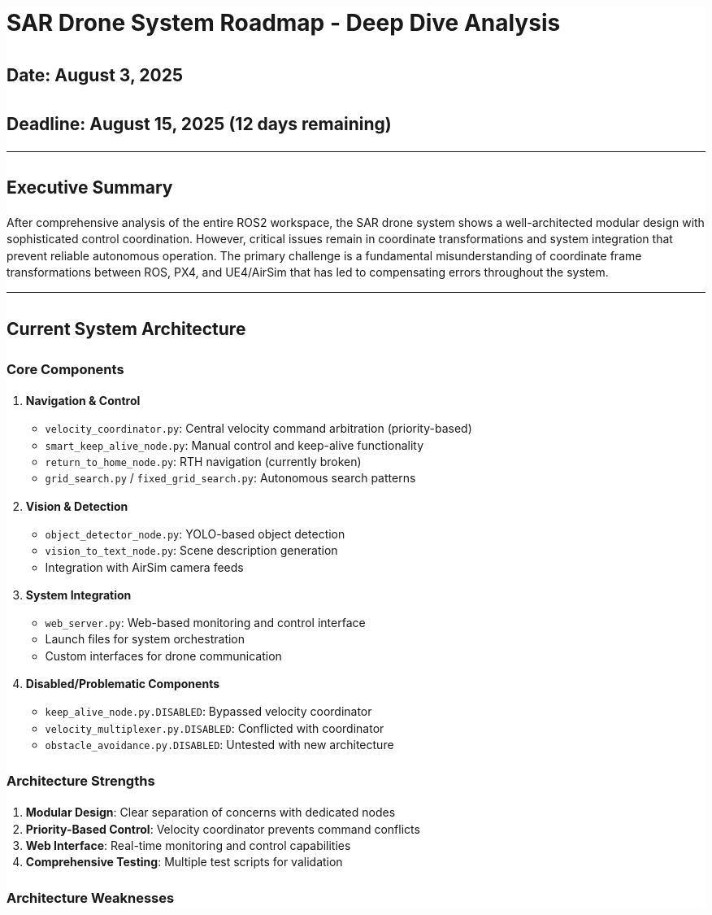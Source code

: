 # SAR Drone System Roadmap - Deep Dive Analysis
## Date: August 3, 2025
## Deadline: August 15, 2025 (12 days remaining)

---

## Executive Summary

After comprehensive analysis of the entire ROS2 workspace, the SAR drone system shows a well-architected modular design with sophisticated control coordination. However, critical issues remain in coordinate transformations and system integration that prevent reliable autonomous operation. The primary challenge is a fundamental misunderstanding of coordinate frame transformations between ROS, PX4, and UE4/AirSim that has led to compensating errors throughout the system.

---

## Current System Architecture

### Core Components

1. **Navigation & Control**
   - `velocity_coordinator.py`: Central velocity command arbitration (priority-based)
   - `smart_keep_alive_node.py`: Manual control and keep-alive functionality
   - `return_to_home_node.py`: RTH navigation (currently broken)
   - `grid_search.py` / `fixed_grid_search.py`: Autonomous search patterns

2. **Vision & Detection**
   - `object_detector_node.py`: YOLO-based object detection
   - `vision_to_text_node.py`: Scene description generation
   - Integration with AirSim camera feeds

3. **System Integration**
   - `web_server.py`: Web-based monitoring and control interface
   - Launch files for system orchestration
   - Custom interfaces for drone communication

4. **Disabled/Problematic Components**
   - `keep_alive_node.py.DISABLED`: Bypassed velocity coordinator
   - `velocity_multiplexer.py.DISABLED`: Conflicted with coordinator
   - `obstacle_avoidance.py.DISABLED`: Untested with new architecture

### Architecture Strengths

1. **Modular Design**: Clear separation of concerns with dedicated nodes
2. **Priority-Based Control**: Velocity coordinator prevents command conflicts
3. **Web Interface**: Real-time monitoring and control capabilities
4. **Comprehensive Testing**: Multiple test scripts for validation

### Architecture Weaknesses
